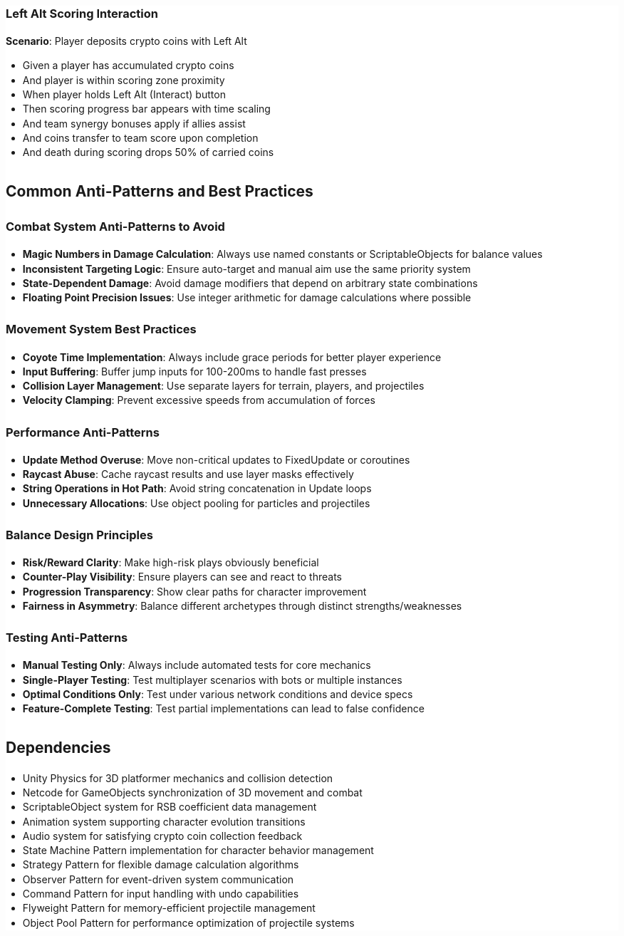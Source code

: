 ### Left Alt Scoring Interaction
**Scenario**: Player deposits crypto coins with Left Alt
- Given a player has accumulated crypto coins
- And player is within scoring zone proximity
- When player holds Left Alt (Interact) button
- Then scoring progress bar appears with time scaling
- And team synergy bonuses apply if allies assist
- And coins transfer to team score upon completion
- And death during scoring drops 50% of carried coins

## Common Anti-Patterns and Best Practices

### Combat System Anti-Patterns to Avoid
- **Magic Numbers in Damage Calculation**: Always use named constants or ScriptableObjects for balance values
- **Inconsistent Targeting Logic**: Ensure auto-target and manual aim use the same priority system
- **State-Dependent Damage**: Avoid damage modifiers that depend on arbitrary state combinations
- **Floating Point Precision Issues**: Use integer arithmetic for damage calculations where possible

### Movement System Best Practices
- **Coyote Time Implementation**: Always include grace periods for better player experience
- **Input Buffering**: Buffer jump inputs for 100-200ms to handle fast presses
- **Collision Layer Management**: Use separate layers for terrain, players, and projectiles
- **Velocity Clamping**: Prevent excessive speeds from accumulation of forces

### Performance Anti-Patterns
- **Update Method Overuse**: Move non-critical updates to FixedUpdate or coroutines
- **Raycast Abuse**: Cache raycast results and use layer masks effectively
- **String Operations in Hot Path**: Avoid string concatenation in Update loops
- **Unnecessary Allocations**: Use object pooling for particles and projectiles

### Balance Design Principles
- **Risk/Reward Clarity**: Make high-risk plays obviously beneficial
- **Counter-Play Visibility**: Ensure players can see and react to threats
- **Progression Transparency**: Show clear paths for character improvement
- **Fairness in Asymmetry**: Balance different archetypes through distinct strengths/weaknesses

### Testing Anti-Patterns
- **Manual Testing Only**: Always include automated tests for core mechanics
- **Single-Player Testing**: Test multiplayer scenarios with bots or multiple instances
- **Optimal Conditions Only**: Test under various network conditions and device specs
- **Feature-Complete Testing**: Test partial implementations can lead to false confidence

## Dependencies
- Unity Physics for 3D platformer mechanics and collision detection
- Netcode for GameObjects synchronization of 3D movement and combat
- ScriptableObject system for RSB coefficient data management
- Animation system supporting character evolution transitions
- Audio system for satisfying crypto coin collection feedback
- State Machine Pattern implementation for character behavior management
- Strategy Pattern for flexible damage calculation algorithms
- Observer Pattern for event-driven system communication
- Command Pattern for input handling with undo capabilities
- Flyweight Pattern for memory-efficient projectile management
- Object Pool Pattern for performance optimization of projectile systems